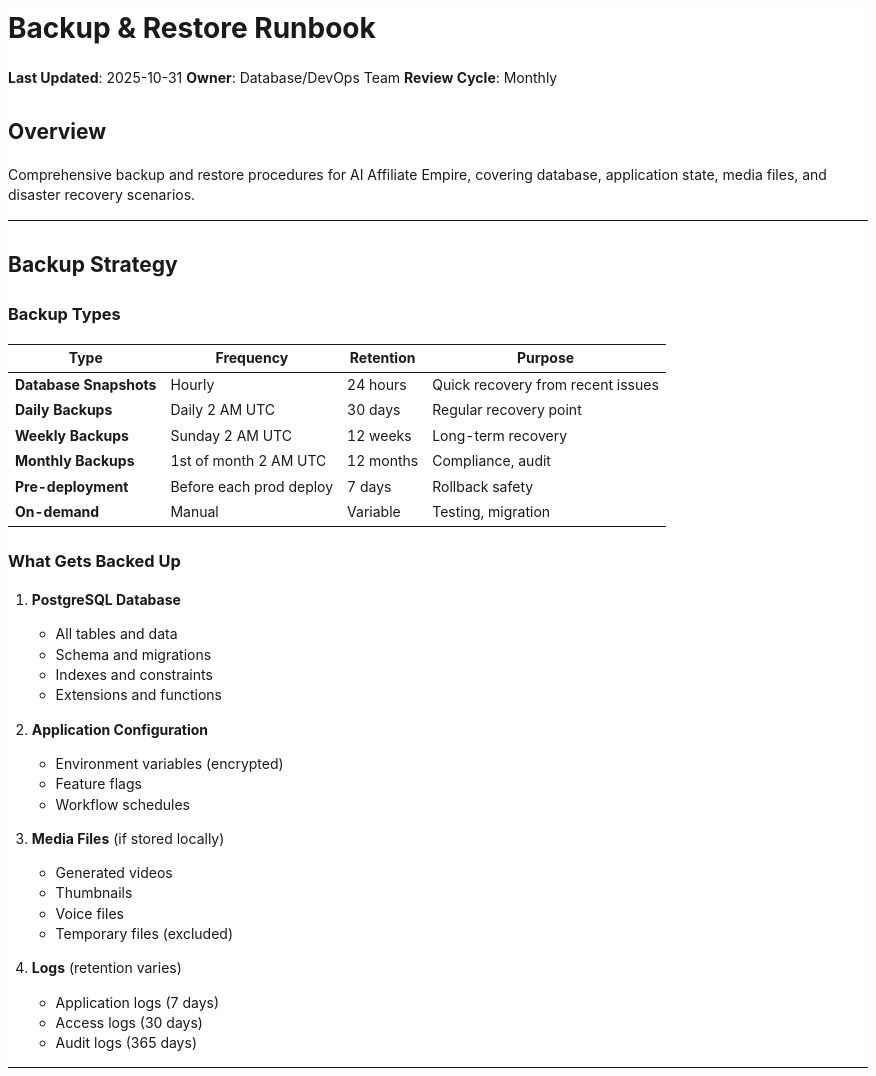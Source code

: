 # Backup & Restore Runbook

**Last Updated**: 2025-10-31
**Owner**: Database/DevOps Team
**Review Cycle**: Monthly

## Overview

Comprehensive backup and restore procedures for AI Affiliate Empire, covering database, application state, media files, and disaster recovery scenarios.

---

## Backup Strategy

### Backup Types

| Type | Frequency | Retention | Purpose |
|------|-----------|-----------|---------|
| **Database Snapshots** | Hourly | 24 hours | Quick recovery from recent issues |
| **Daily Backups** | Daily 2 AM UTC | 30 days | Regular recovery point |
| **Weekly Backups** | Sunday 2 AM UTC | 12 weeks | Long-term recovery |
| **Monthly Backups** | 1st of month 2 AM UTC | 12 months | Compliance, audit |
| **Pre-deployment** | Before each prod deploy | 7 days | Rollback safety |
| **On-demand** | Manual | Variable | Testing, migration |

### What Gets Backed Up

1. **PostgreSQL Database**
   - All tables and data
   - Schema and migrations
   - Indexes and constraints
   - Extensions and functions

2. **Application Configuration**
   - Environment variables (encrypted)
   - Feature flags
   - Workflow schedules

3. **Media Files** (if stored locally)
   - Generated videos
   - Thumbnails
   - Voice files
   - Temporary files (excluded)

4. **Logs** (retention varies)
   - Application logs (7 days)
   - Access logs (30 days)
   - Audit logs (365 days)

---